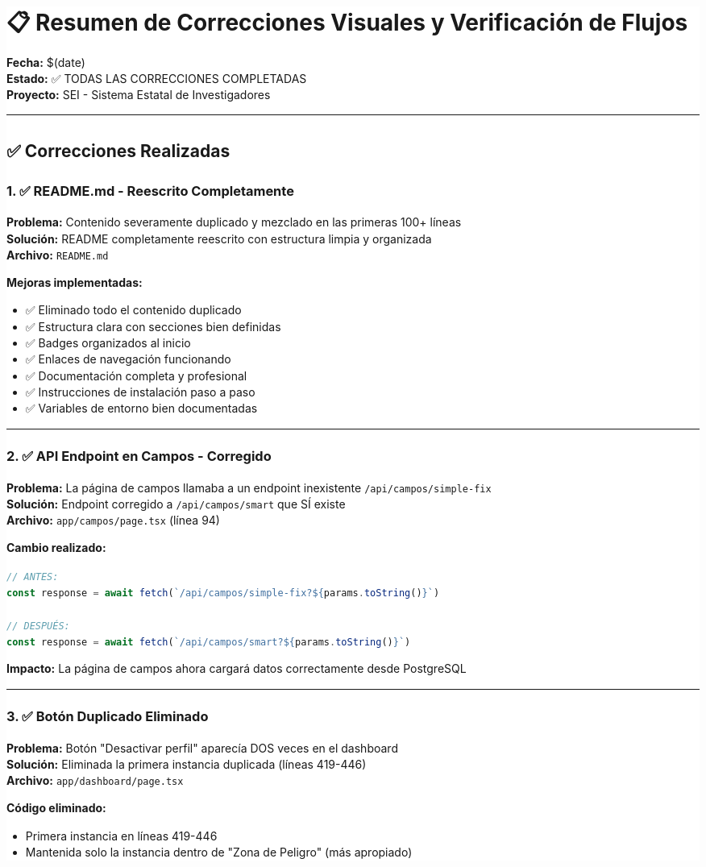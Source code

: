 # 📋 Resumen de Correcciones Visuales y Verificación de Flujos

**Fecha:** $(date)  
**Estado:** ✅ TODAS LAS CORRECCIONES COMPLETADAS  
**Proyecto:** SEI - Sistema Estatal de Investigadores

---

## ✅ Correcciones Realizadas

### 1. ✅ README.md - Reescrito Completamente
**Problema:** Contenido severamente duplicado y mezclado en las primeras 100+ líneas  
**Solución:** README completamente reescrito con estructura limpia y organizada  
**Archivo:** `README.md`

**Mejoras implementadas:**
- ✅ Eliminado todo el contenido duplicado
- ✅ Estructura clara con secciones bien definidas
- ✅ Badges organizados al inicio
- ✅ Enlaces de navegación funcionando
- ✅ Documentación completa y profesional
- ✅ Instrucciones de instalación paso a paso
- ✅ Variables de entorno bien documentadas

---

### 2. ✅ API Endpoint en Campos - Corregido
**Problema:** La página de campos llamaba a un endpoint inexistente `/api/campos/simple-fix`  
**Solución:** Endpoint corregido a `/api/campos/smart` que SÍ existe  
**Archivo:** `app/campos/page.tsx` (línea 94)

**Cambio realizado:**
```typescript
// ANTES:
const response = await fetch(`/api/campos/simple-fix?${params.toString()}`)

// DESPUÉS:
const response = await fetch(`/api/campos/smart?${params.toString()}`)
```

**Impacto:** La página de campos ahora cargará datos correctamente desde PostgreSQL

---

### 3. ✅ Botón Duplicado Eliminado
**Problema:** Botón "Desactivar perfil" aparecía DOS veces en el dashboard  
**Solución:** Eliminada la primera instancia duplicada (líneas 419-446)  
**Archivo:** `app/dashboard/page.tsx`

**Código eliminado:**
- Primera instancia en líneas 419-446
- Mantenida solo la instancia dentro de "Zona de Peligro" (más apropiado)
